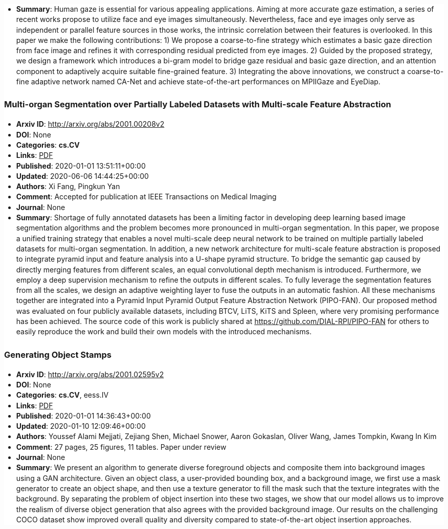 - **Summary**: Human gaze is essential for various appealing applications. Aiming at more accurate gaze estimation, a series of recent works propose to utilize face and eye images simultaneously. Nevertheless, face and eye images only serve as independent or parallel feature sources in those works, the intrinsic correlation between their features is overlooked. In this paper we make the following contributions: 1) We propose a coarse-to-fine strategy which estimates a basic gaze direction from face image and refines it with corresponding residual predicted from eye images. 2) Guided by the proposed strategy, we design a framework which introduces a bi-gram model to bridge gaze residual and basic gaze direction, and an attention component to adaptively acquire suitable fine-grained feature. 3) Integrating the above innovations, we construct a coarse-to-fine adaptive network named CA-Net and achieve state-of-the-art performances on MPIIGaze and EyeDiap.



### Multi-organ Segmentation over Partially Labeled Datasets with Multi-scale Feature Abstraction
- **Arxiv ID**: http://arxiv.org/abs/2001.00208v2
- **DOI**: None
- **Categories**: **cs.CV**
- **Links**: [PDF](http://arxiv.org/pdf/2001.00208v2)
- **Published**: 2020-01-01 13:51:11+00:00
- **Updated**: 2020-06-06 14:44:25+00:00
- **Authors**: Xi Fang, Pingkun Yan
- **Comment**: Accepted for publication at IEEE Transactions on Medical Imaging
- **Journal**: None
- **Summary**: Shortage of fully annotated datasets has been a limiting factor in developing deep learning based image segmentation algorithms and the problem becomes more pronounced in multi-organ segmentation. In this paper, we propose a unified training strategy that enables a novel multi-scale deep neural network to be trained on multiple partially labeled datasets for multi-organ segmentation. In addition, a new network architecture for multi-scale feature abstraction is proposed to integrate pyramid input and feature analysis into a U-shape pyramid structure. To bridge the semantic gap caused by directly merging features from different scales, an equal convolutional depth mechanism is introduced. Furthermore, we employ a deep supervision mechanism to refine the outputs in different scales. To fully leverage the segmentation features from all the scales, we design an adaptive weighting layer to fuse the outputs in an automatic fashion. All these mechanisms together are integrated into a Pyramid Input Pyramid Output Feature Abstraction Network (PIPO-FAN). Our proposed method was evaluated on four publicly available datasets, including BTCV, LiTS, KiTS and Spleen, where very promising performance has been achieved. The source code of this work is publicly shared at https://github.com/DIAL-RPI/PIPO-FAN for others to easily reproduce the work and build their own models with the introduced mechanisms.



### Generating Object Stamps
- **Arxiv ID**: http://arxiv.org/abs/2001.02595v2
- **DOI**: None
- **Categories**: **cs.CV**, eess.IV
- **Links**: [PDF](http://arxiv.org/pdf/2001.02595v2)
- **Published**: 2020-01-01 14:36:43+00:00
- **Updated**: 2020-01-10 12:09:46+00:00
- **Authors**: Youssef Alami Mejjati, Zejiang Shen, Michael Snower, Aaron Gokaslan, Oliver Wang, James Tompkin, Kwang In Kim
- **Comment**: 27 pages, 25 figures, 11 tables. Paper under review
- **Journal**: None
- **Summary**: We present an algorithm to generate diverse foreground objects and composite them into background images using a GAN architecture. Given an object class, a user-provided bounding box, and a background image, we first use a mask generator to create an object shape, and then use a texture generator to fill the mask such that the texture integrates with the background. By separating the problem of object insertion into these two stages, we show that our model allows us to improve the realism of diverse object generation that also agrees with the provided background image. Our results on the challenging COCO dataset show improved overall quality and diversity compared to state-of-the-art object insertion approaches.

